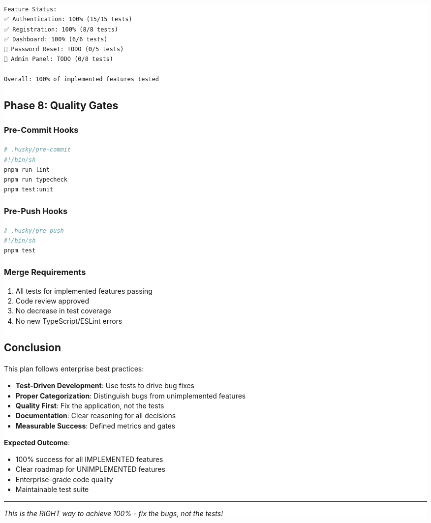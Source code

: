 ```
Feature Status:
✅ Authentication: 100% (15/15 tests)
✅ Registration: 100% (8/8 tests)
✅ Dashboard: 100% (6/6 tests)
📝 Password Reset: TODO (0/5 tests)
📝 Admin Panel: TODO (0/8 tests)

Overall: 100% of implemented features tested
```

## Phase 8: Quality Gates

### Pre-Commit Hooks

```bash
# .husky/pre-commit
#!/bin/sh
pnpm run lint
pnpm run typecheck
pnpm test:unit
```

### Pre-Push Hooks

```bash
# .husky/pre-push
#!/bin/sh
pnpm test
```

### Merge Requirements

1. All tests for implemented features passing
2. Code review approved
3. No decrease in test coverage
4. No new TypeScript/ESLint errors

## Conclusion

This plan follows enterprise best practices:

- **Test-Driven Development**: Use tests to drive bug fixes
- **Proper Categorization**: Distinguish bugs from unimplemented features
- **Quality First**: Fix the application, not the tests
- **Documentation**: Clear reasoning for all decisions
- **Measurable Success**: Defined metrics and gates

**Expected Outcome**:

- 100% success for all IMPLEMENTED features
- Clear roadmap for UNIMPLEMENTED features
- Enterprise-grade code quality
- Maintainable test suite

---

_This is the RIGHT way to achieve 100% - fix the bugs, not the tests!_
